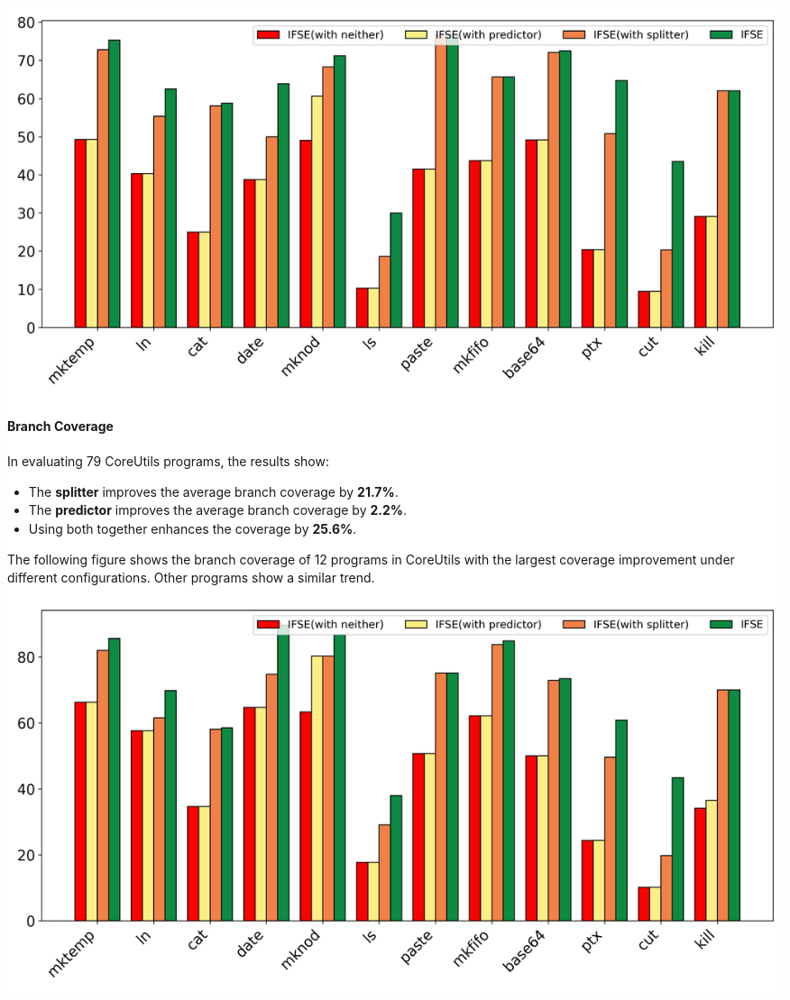 ![alt text](images/opt_cmp_line.jpg)

#### Branch Coverage

In evaluating 79 CoreUtils programs, the results show:

- The **splitter** improves the average branch coverage by **21.7%**.
- The **predictor** improves the average branch coverage by **2.2%**.
- Using both together enhances the coverage by **25.6%**.

The following figure shows the branch coverage of 12 programs in CoreUtils with the largest coverage improvement under different configurations. Other programs show a similar trend.


![alt text](images/opt_cmp_branch.jpg)